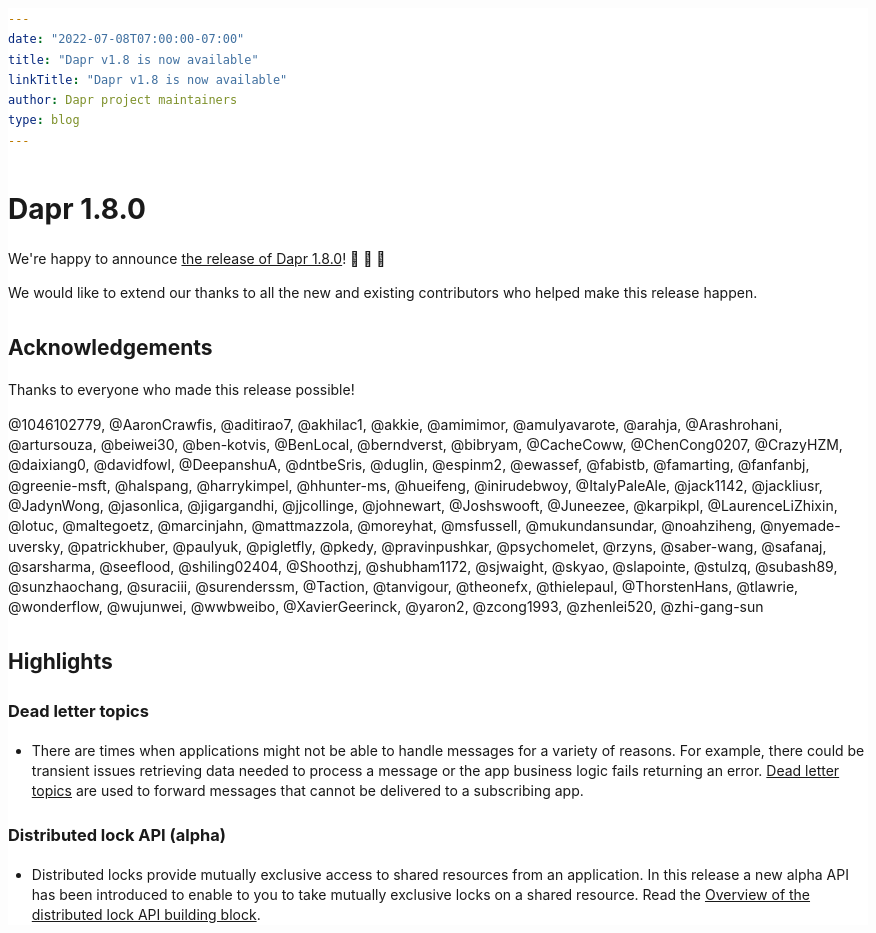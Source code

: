 ```yaml
---
date: "2022-07-08T07:00:00-07:00"
title: "Dapr v1.8 is now available"
linkTitle: "Dapr v1.8 is now available"
author: Dapr project maintainers
type: blog
---
```



# Dapr 1.8.0

We're happy to announce [the release of Dapr 1.8.0](https://github.com/dapr/dapr/releases/tag/v1.8.0)! 🚀 🎉 🎈

We would like to extend our thanks to all the new and existing contributors who helped make this release happen.

## Acknowledgements

Thanks to everyone who made this release possible!

@1046102779, @AaronCrawfis, @aditirao7, @akhilac1, @akkie, @amimimor, @amulyavarote, @arahja, @Arashrohani, @artursouza, @beiwei30, @ben-kotvis, @BenLocal, @berndverst, @bibryam, @CacheCoww, @ChenCong0207, @CrazyHZM, @daixiang0, @davidfowl, @DeepanshuA, @dntbeSris, @duglin, @espinm2, @ewassef, @fabistb, @famarting, @fanfanbj, @greenie-msft, @halspang, @harrykimpel, @hhunter-ms, @hueifeng, @inirudebwoy, @ItalyPaleAle, @jack1142, @jackliusr, @JadynWong, @jasonlica, @jigargandhi, @jjcollinge, @johnewart, @Joshswooft, @Juneezee, @karpikpl, @LaurenceLiZhixin, @lotuc, @maltegoetz, @marcinjahn, @mattmazzola, @moreyhat, @msfussell, @mukundansundar, @noahziheng, @nyemade-uversky, @patrickhuber, @paulyuk, @pigletfly, @pkedy, @pravinpushkar, @psychomelet, @rzyns, @saber-wang, @safanaj, @sarsharma, @seeflood, @shiling02404, @Shoothzj, @shubham1172, @sjwaight, @skyao, @slapointe, @stulzq, @subash89, @sunzhaochang, @suraciii, @surenderssm, @Taction, @tanvigour, @theonefx, @thielepaul, @ThorstenHans, @tlawrie, @wonderflow, @wujunwei, @wwbweibo, @XavierGeerinck, @yaron2, @zcong1993, @zhenlei520, @zhi-gang-sun

## Highlights

### Dead letter topics

- There are times when applications might not be able to handle messages for a variety of reasons. For example, there could be transient issues retrieving data needed to process a message or the app business logic fails returning an error. [Dead letter topics](https://v1-8.docs.dapr.io/developing-applications/building-blocks/pubsub/pubsub-deadletter) are used to forward messages that cannot be delivered to a subscribing app.

### Distributed lock API (alpha)

- Distributed locks provide mutually exclusive access to shared resources from an application. In this release a new alpha API has been introduced to enable to you to take mutually exclusive locks on a shared resource. Read the [Overview of the distributed lock API building block](https://v1-8.docs.dapr.io/developing-applications/building-blocks/distributed-lock/distributed-lock-api-overview/).
